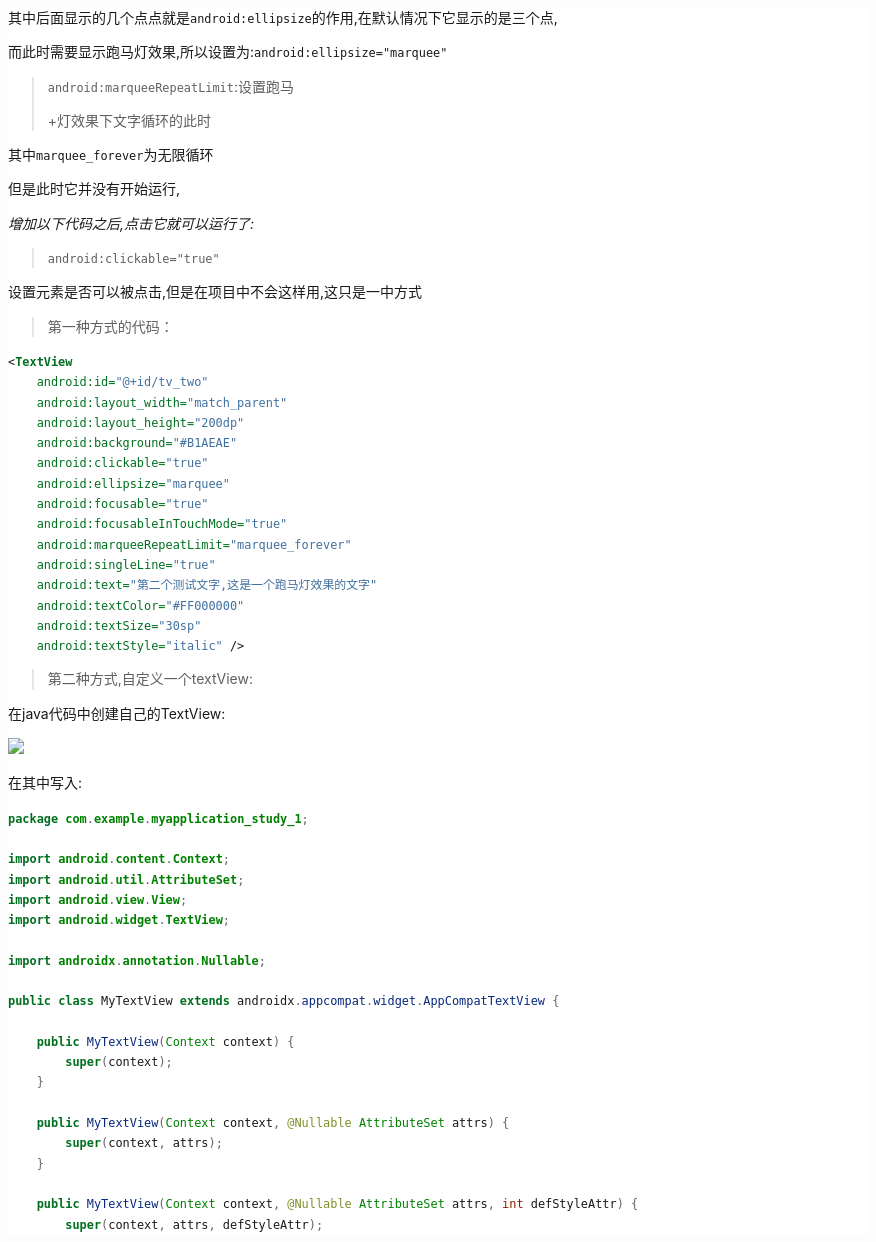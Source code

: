 其中后面显示的几个点点就是`android:ellipsize`的作用,在默认情况下它显示的是三个点,

而此时需要显示跑马灯效果,所以设置为:`android:ellipsize="marquee"`



> `android:marqueeRepeatLimit`:设置跑马
>
> +灯效果下文字循环的此时

其中`marquee_forever`为无限循环

但是此时它并没有开始运行,

*增加以下代码之后,点击它就可以运行了:*

> `android:clickable="true"`

设置元素是否可以被点击,但是在项目中不会这样用,这只是一中方式

> 第一种方式的代码：

```xml
<TextView
    android:id="@+id/tv_two"
    android:layout_width="match_parent"
    android:layout_height="200dp"
    android:background="#B1AEAE"
    android:clickable="true"
    android:ellipsize="marquee"
    android:focusable="true"
    android:focusableInTouchMode="true"
    android:marqueeRepeatLimit="marquee_forever"
    android:singleLine="true"
    android:text="第二个测试文字,这是一个跑马灯效果的文字"
    android:textColor="#FF000000"
    android:textSize="30sp"
    android:textStyle="italic" />
```



> 第二种方式,自定义一个textView:

在java代码中创建自己的TextView:

![](./images/9.png)

在其中写入:

```java
package com.example.myapplication_study_1;

import android.content.Context;
import android.util.AttributeSet;
import android.view.View;
import android.widget.TextView;

import androidx.annotation.Nullable;

public class MyTextView extends androidx.appcompat.widget.AppCompatTextView {

    public MyTextView(Context context) {
        super(context);
    }

    public MyTextView(Context context, @Nullable AttributeSet attrs) {
        super(context, attrs);
    }

    public MyTextView(Context context, @Nullable AttributeSet attrs, int defStyleAttr) {
        super(context, attrs, defStyleAttr);
```